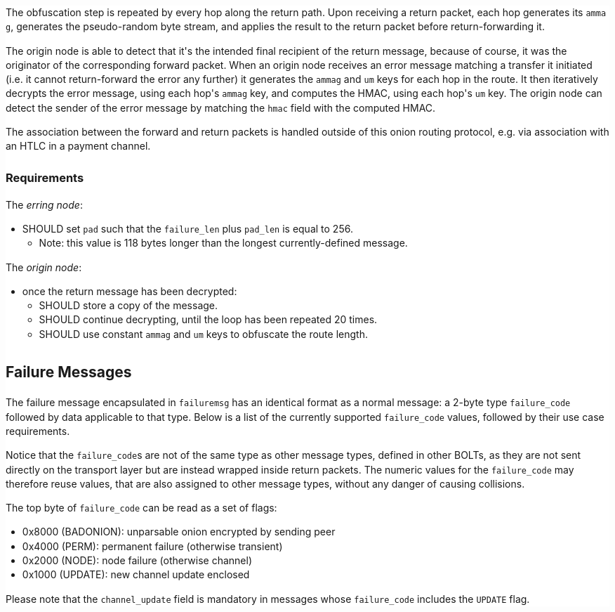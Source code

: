 The obfuscation step is repeated by every hop along the return path.
Upon receiving a return packet, each hop generates its `ammag`, generates the
pseudo-random byte stream, and applies the result to the return packet before
return-forwarding it.

The origin node is able to detect that it's the intended final recipient of the
return message, because of course, it was the originator of the corresponding
forward packet.
When an origin node receives an error message matching a transfer it initiated
(i.e. it cannot return-forward the error any further) it generates the `ammag`
and `um` keys for each hop in the route.
It then iteratively decrypts the error message, using each hop's `ammag`
key, and computes the HMAC, using each hop's `um` key.
The origin node can detect the sender of the error message by matching the
`hmac` field with the computed HMAC.

The association between the forward and return packets is handled outside of
this onion routing protocol, e.g. via association with an HTLC in a payment
channel.

### Requirements

The _erring node_:
  - SHOULD set `pad` such that the `failure_len` plus `pad_len` is equal to 256.
    - Note: this value is 118 bytes longer than the longest currently-defined
    message.

The _origin node_:
  - once the return message has been decrypted:
    - SHOULD store a copy of the message.
    - SHOULD continue decrypting, until the loop has been repeated 20 times.
    - SHOULD use constant `ammag` and `um` keys to obfuscate the route length.

## Failure Messages

The failure message encapsulated in `failuremsg` has an identical format as
a normal message: a 2-byte type `failure_code` followed by data applicable
to that type. Below is a list of the currently supported `failure_code`
values, followed by their use case requirements.

Notice that the `failure_code`s are not of the same type as other message types,
defined in other BOLTs, as they are not sent directly on the transport layer
but are instead wrapped inside return packets.
The numeric values for the `failure_code` may therefore reuse values, that are
also assigned to other message types, without any danger of causing collisions.

The top byte of `failure_code` can be read as a set of flags:
* 0x8000 (BADONION): unparsable onion encrypted by sending peer
* 0x4000 (PERM): permanent failure (otherwise transient)
* 0x2000 (NODE): node failure (otherwise channel)
* 0x1000 (UPDATE): new channel update enclosed

Please note that the `channel_update` field is mandatory in messages whose
`failure_code` includes the `UPDATE` flag.
